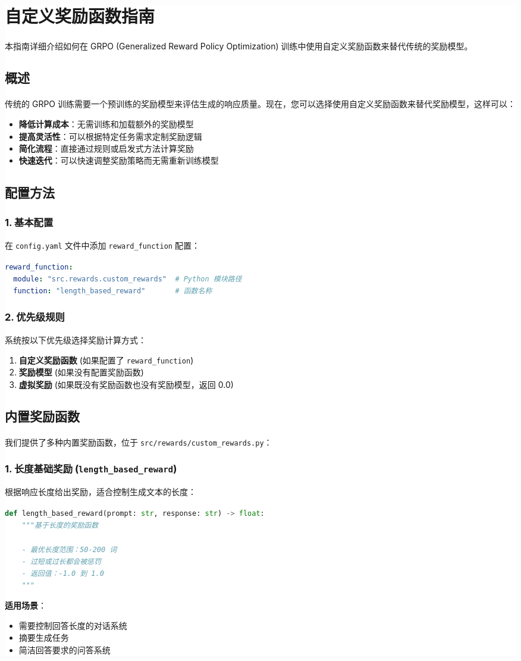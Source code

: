 # 自定义奖励函数指南

本指南详细介绍如何在 GRPO (Generalized Reward Policy Optimization) 训练中使用自定义奖励函数来替代传统的奖励模型。

## 概述

传统的 GRPO 训练需要一个预训练的奖励模型来评估生成的响应质量。现在，您可以选择使用自定义奖励函数来替代奖励模型，这样可以：

- **降低计算成本**：无需训练和加载额外的奖励模型
- **提高灵活性**：可以根据特定任务需求定制奖励逻辑
- **简化流程**：直接通过规则或启发式方法计算奖励
- **快速迭代**：可以快速调整奖励策略而无需重新训练模型

## 配置方法

### 1. 基本配置

在 `config.yaml` 文件中添加 `reward_function` 配置：

```yaml
reward_function:
  module: "src.rewards.custom_rewards"  # Python 模块路径
  function: "length_based_reward"       # 函数名称
```

### 2. 优先级规则

系统按以下优先级选择奖励计算方式：
1. **自定义奖励函数** (如果配置了 `reward_function`)
2. **奖励模型** (如果没有配置奖励函数)
3. **虚拟奖励** (如果既没有奖励函数也没有奖励模型，返回 0.0)

## 内置奖励函数

我们提供了多种内置奖励函数，位于 `src/rewards/custom_rewards.py`：

### 1. 长度基础奖励 (`length_based_reward`)

根据响应长度给出奖励，适合控制生成文本的长度：

```python
def length_based_reward(prompt: str, response: str) -> float:
    """基于长度的奖励函数
    
    - 最优长度范围：50-200 词
    - 过短或过长都会被惩罚
    - 返回值：-1.0 到 1.0
    """
```

**适用场景**：
- 需要控制回答长度的对话系统
- 摘要生成任务
- 简洁回答要求的问答系统
